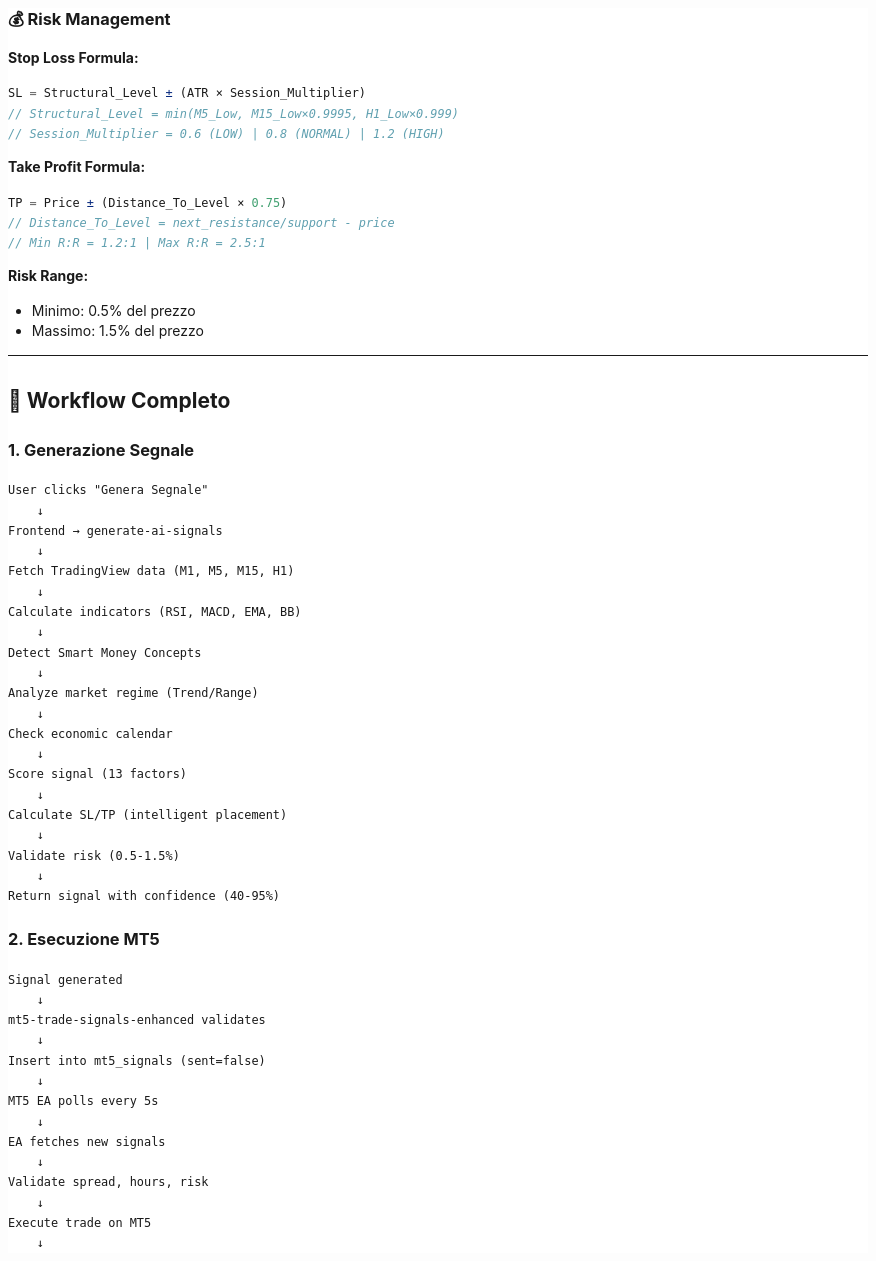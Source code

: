 ### 💰 Risk Management

**Stop Loss Formula:**
```typescript
SL = Structural_Level ± (ATR × Session_Multiplier)
// Structural_Level = min(M5_Low, M15_Low×0.9995, H1_Low×0.999)
// Session_Multiplier = 0.6 (LOW) | 0.8 (NORMAL) | 1.2 (HIGH)
```

**Take Profit Formula:**
```typescript
TP = Price ± (Distance_To_Level × 0.75)
// Distance_To_Level = next_resistance/support - price
// Min R:R = 1.2:1 | Max R:R = 2.5:1
```

**Risk Range:**
- Minimo: 0.5% del prezzo
- Massimo: 1.5% del prezzo

---

## 🔄 Workflow Completo

### 1. Generazione Segnale
```
User clicks "Genera Segnale"
    ↓
Frontend → generate-ai-signals
    ↓
Fetch TradingView data (M1, M5, M15, H1)
    ↓
Calculate indicators (RSI, MACD, EMA, BB)
    ↓
Detect Smart Money Concepts
    ↓
Analyze market regime (Trend/Range)
    ↓
Check economic calendar
    ↓
Score signal (13 factors)
    ↓
Calculate SL/TP (intelligent placement)
    ↓
Validate risk (0.5-1.5%)
    ↓
Return signal with confidence (40-95%)
```

### 2. Esecuzione MT5
```
Signal generated
    ↓
mt5-trade-signals-enhanced validates
    ↓
Insert into mt5_signals (sent=false)
    ↓
MT5 EA polls every 5s
    ↓
EA fetches new signals
    ↓
Validate spread, hours, risk
    ↓
Execute trade on MT5
    ↓
```